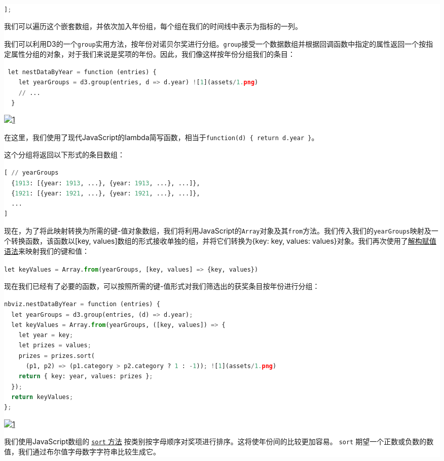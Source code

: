 ```py
];
```

我们可以遍历这个嵌套数组，并依次加入年份组，每个组在我们的时间线中表示为指标的一列。

我们可以利用D3的一个`group`实用方法，按年份对诺贝尔奖进行分组。`group`接受一个数据数组并根据回调函数中指定的属性返回一个按指定属性分组的对象，对于我们来说是奖项的年份。因此，我们像这样按年份分组我们的条目：

```py
 let nestDataByYear = function (entries) {
    let yearGroups = d3.group(entries, d => d.year) ![1](assets/1.png)
	// ...
  }
```

[![1](assets/1.png)](#co_visualizing_individual_prizes_CO7-1)

在这里，我们使用了现代JavaScript的lambda简写函数，相当于`function(d) { return d.year }`。

这个分组将返回以下形式的条目数组：

```py
[ // yearGroups
  {1913: [{year: 1913, ...}, {year: 1913, ...}, ...]},
  {1921: [{year: 1921, ...}, {year: 1921, ...}, ...]},
  ...
]
```

现在，为了将此映射转换为所需的键-值对象数组，我们将利用JavaScript的`Array`对象及其`from`方法。我们传入我们的`yearGroups`映射及一个转换函数，该函数以[key, values]数组的形式接收单独的组，并将它们转换为{key: key, values: values}对象。我们再次使用了[解构赋值语法](https://oreil.ly/rREpC)来映射我们的键和值：

```py
let keyValues = Array.from(yearGroups, [key, values] => {key, values})
```

现在我们已经有了必要的函数，可以按照所需的键-值形式对我们筛选出的获奖条目按年份进行分组：

```py
nbviz.nestDataByYear = function (entries) {
  let yearGroups = d3.group(entries, (d) => d.year);
  let keyValues = Array.from(yearGroups, ([key, values]) => {
    let year = key;
    let prizes = values;
    prizes = prizes.sort(
      (p1, p2) => (p1.category > p2.category ? 1 : -1)); ![1](assets/1.png)
    return { key: year, values: prizes };
  });
  return keyValues;
};
```

[![1](assets/1.png)](#co_visualizing_individual_prizes_CO8-1)

我们使用JavaScript数组的 [`sort` 方法](https://oreil.ly/VA1ot) 按类别按字母顺序对奖项进行排序。这将使年份间的比较更加容易。 `sort` 期望一个正数或负数的数值，我们通过布尔值字母数字字符串比较生成它。
